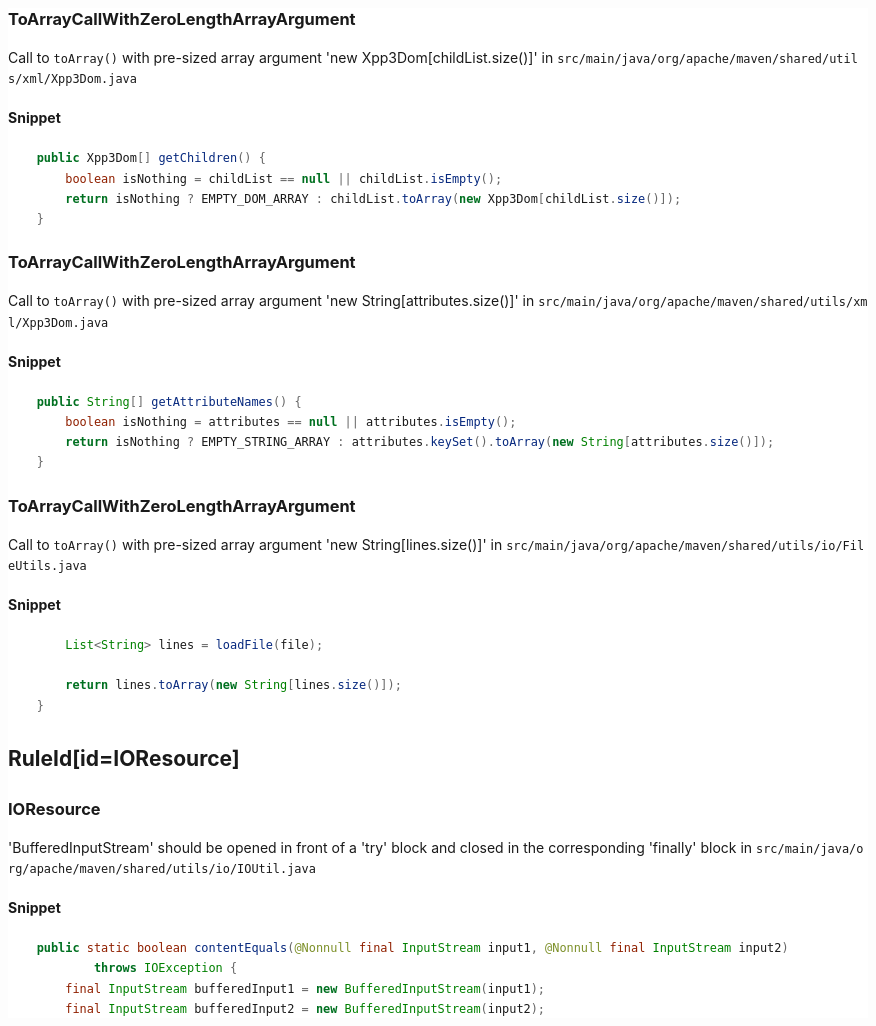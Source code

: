 ### ToArrayCallWithZeroLengthArrayArgument
Call to `toArray()` with pre-sized array argument 'new Xpp3Dom\[childList.size()\]'
in `src/main/java/org/apache/maven/shared/utils/xml/Xpp3Dom.java`
#### Snippet
```java
    public Xpp3Dom[] getChildren() {
        boolean isNothing = childList == null || childList.isEmpty();
        return isNothing ? EMPTY_DOM_ARRAY : childList.toArray(new Xpp3Dom[childList.size()]);
    }

```

### ToArrayCallWithZeroLengthArrayArgument
Call to `toArray()` with pre-sized array argument 'new String\[attributes.size()\]'
in `src/main/java/org/apache/maven/shared/utils/xml/Xpp3Dom.java`
#### Snippet
```java
    public String[] getAttributeNames() {
        boolean isNothing = attributes == null || attributes.isEmpty();
        return isNothing ? EMPTY_STRING_ARRAY : attributes.keySet().toArray(new String[attributes.size()]);
    }

```

### ToArrayCallWithZeroLengthArrayArgument
Call to `toArray()` with pre-sized array argument 'new String\[lines.size()\]'
in `src/main/java/org/apache/maven/shared/utils/io/FileUtils.java`
#### Snippet
```java
        List<String> lines = loadFile(file);

        return lines.toArray(new String[lines.size()]);
    }

```

## RuleId[id=IOResource]
### IOResource
'BufferedInputStream' should be opened in front of a 'try' block and closed in the corresponding 'finally' block
in `src/main/java/org/apache/maven/shared/utils/io/IOUtil.java`
#### Snippet
```java
    public static boolean contentEquals(@Nonnull final InputStream input1, @Nonnull final InputStream input2)
            throws IOException {
        final InputStream bufferedInput1 = new BufferedInputStream(input1);
        final InputStream bufferedInput2 = new BufferedInputStream(input2);

```
